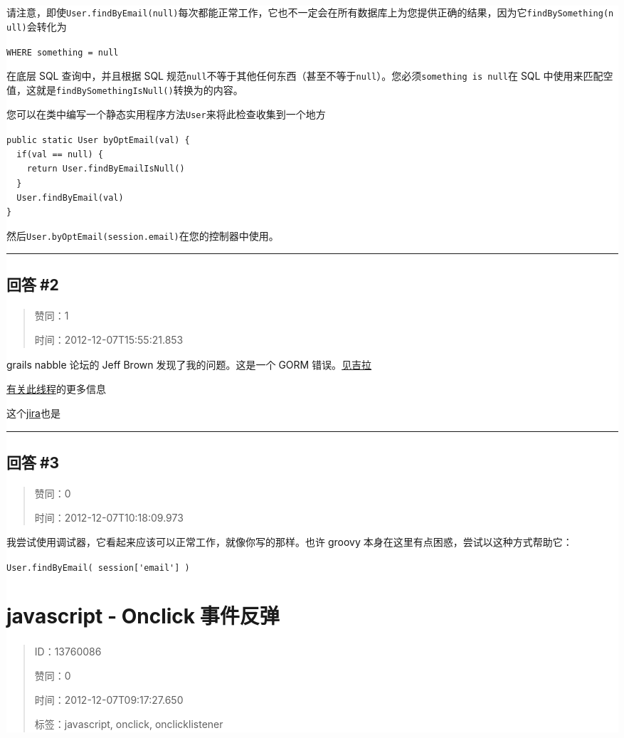 请注意，即使`User.findByEmail(null)`每次都能正常工作，它也不一定会在所有数据库上为您提供正确的结果，因为它`findBySomething(null)`会转化为

```
WHERE something = null 
```

在底层 SQL 查询中，并且根据 SQL 规范`null`不等于其他任何东西（甚至不等于`null`）。您必须`something is null`在 SQL 中使用来匹配空值，这就是`findBySomethingIsNull()`转换为的内容。

您可以在类中编写一个静态实用程序方法`User`来将此检查收集到一个地方

```
public static User byOptEmail(val) {
  if(val == null) {
    return User.findByEmailIsNull()
  }
  User.findByEmail(val)
} 
```

然后`User.byOptEmail(session.email)`在您的控制器中使用。

* * *

## 回答 #2

> 赞同：1
> 
> 时间：2012-12-07T15:55:21.853

grails nabble 论坛的 Jeff Brown 发现了我的问题。这是一个 GORM 错误。[见吉拉](http://jira.grails.org/browse/GRAILS-3463)

[有关此线程](http://grails.1312388.n4.nabble.com/Strange-finder-behavior-td4638643.html)的更多信息

这个[jira](http://jira.grails.org/browse/GRAILS-9628)也是

* * *

## 回答 #3

> 赞同：0
> 
> 时间：2012-12-07T10:18:09.973

我尝试使用调试器，它看起来应该可以正常工作，就像你写的那样。也许 groovy 本身在这里有点困惑，尝试以这种方式帮助它：

```
User.findByEmail( session['email'] ) 
```

# javascript - Onclick 事件反弹

> ID：13760086
> 
> 赞同：0
> 
> 时间：2012-12-07T09:17:27.650
> 
> 标签：javascript, onclick, onclicklistener
